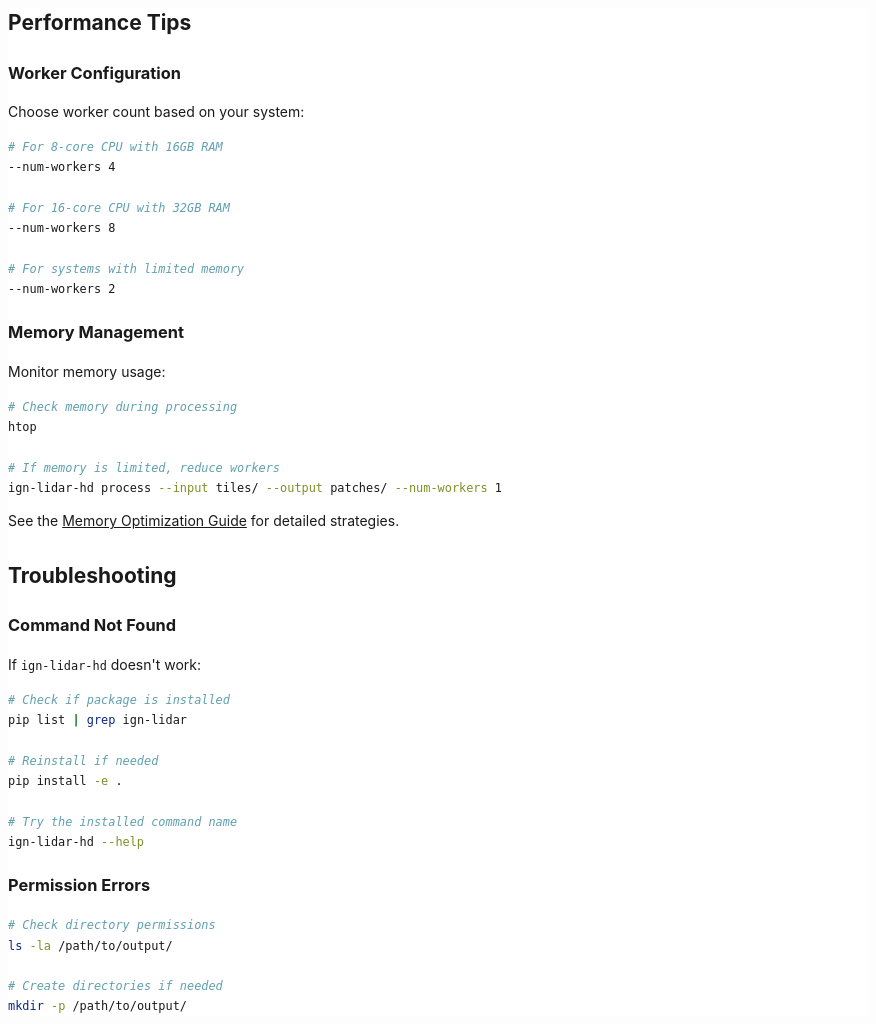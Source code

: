 ## Performance Tips

### Worker Configuration

Choose worker count based on your system:

```bash
# For 8-core CPU with 16GB RAM
--num-workers 4

# For 16-core CPU with 32GB RAM
--num-workers 8

# For systems with limited memory
--num-workers 2
```

### Memory Management

Monitor memory usage:

```bash
# Check memory during processing
htop

# If memory is limited, reduce workers
ign-lidar-hd process --input tiles/ --output patches/ --num-workers 1
```

See the [Memory Optimization Guide](../reference/memory-optimization.md) for detailed strategies.

## Troubleshooting

### Command Not Found

If `ign-lidar-hd` doesn't work:

```bash
# Check if package is installed
pip list | grep ign-lidar

# Reinstall if needed
pip install -e .

# Try the installed command name
ign-lidar-hd --help
```

### Permission Errors

```bash
# Check directory permissions
ls -la /path/to/output/

# Create directories if needed
mkdir -p /path/to/output/
```
